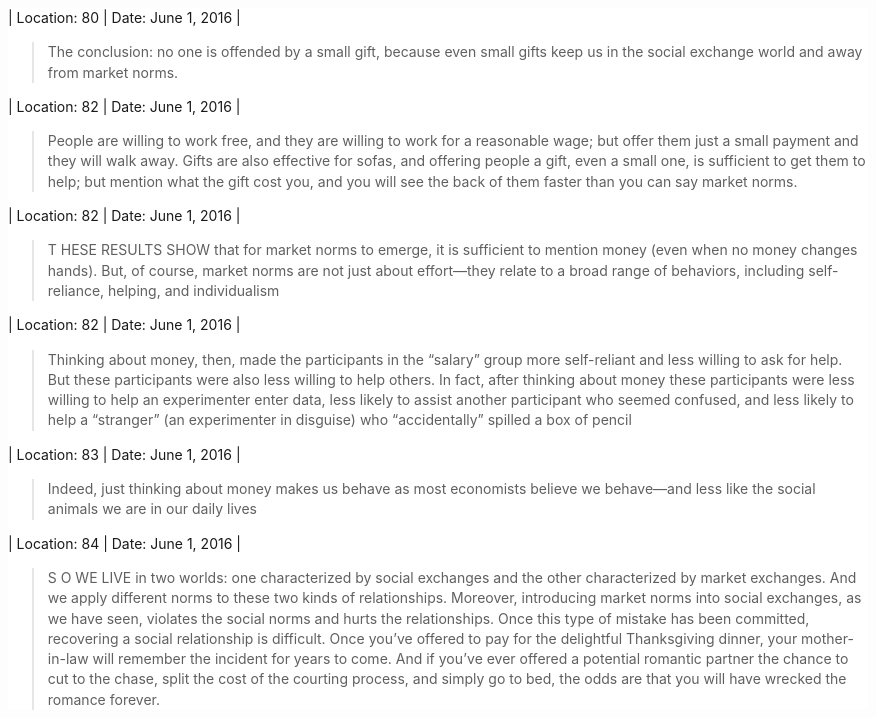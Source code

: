 | Location: 80 | 
 Date: June 1, 2016 |
<br>

 > The conclusion: no one is offended by a small gift, because even small gifts keep us in the social exchange world and away from market norms.

| Location: 82 | 
 Date: June 1, 2016 |
<br>

 > People are willing to work free, and they are willing to work for a reasonable wage; but offer them just a small payment and they will walk away. Gifts are also effective for sofas, and offering people a gift, even a small one, is sufficient to get them to help; but mention what the gift cost you, and you will see the back of them faster than you can say market norms.

| Location: 82 | 
 Date: June 1, 2016 |
<br>

 > T HESE RESULTS SHOW that for market norms to emerge, it is sufficient to mention money (even when no money changes hands). But, of course, market norms are not just about effort—they relate to a broad range of behaviors, including self-reliance, helping, and individualism

| Location: 82 | 
 Date: June 1, 2016 |
<br>

 > Thinking about money, then, made the participants in the “salary” group more self-reliant and less willing to ask for help. But these participants were also less willing to help others. In fact, after thinking about money these participants were less willing to help an experimenter enter data, less likely to assist another participant who seemed confused, and less likely to help a “stranger” (an experimenter in disguise) who “accidentally” spilled a box of pencil

| Location: 83 | 
 Date: June 1, 2016 |
<br>

 > Indeed, just thinking about money makes us behave as most economists believe we behave—and less like the social animals we are in our daily lives

| Location: 84 | 
 Date: June 1, 2016 |
<br>

 > S O WE LIVE in two worlds: one characterized by social exchanges and the other characterized by market exchanges. And we apply different norms to these two kinds of relationships. Moreover, introducing market norms into social exchanges, as we have seen, violates the social norms and hurts the relationships. Once this type of mistake has been committed, recovering a social relationship is difficult. Once you’ve offered to pay for the delightful Thanksgiving dinner, your mother-in-law will remember the incident for years to come. And if you’ve ever offered a potential romantic partner the chance to cut to the chase, split the cost of the courting process, and simply go to bed, the odds are that you will have wrecked the romance forever.
